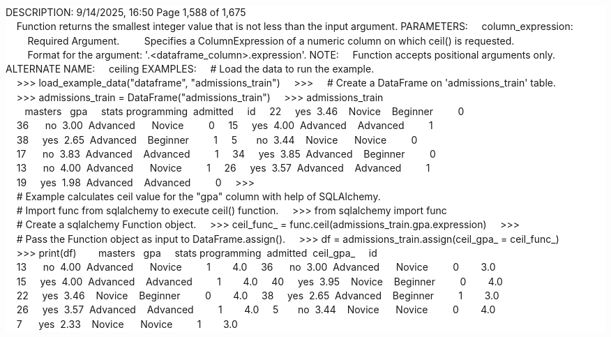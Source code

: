 DESCRIPTION:
9/14/2025, 16:50
Page 1,588 of 1,675
    Function returns the smallest integer value that is not less than the input argument.
PARAMETERS:
    column_expression:
        Required Argument.
        Specifies a ColumnExpression of a numeric column on which ceil() is requested.
        Format for the argument: '<dataframe>.<dataframe_column>.expression'.
NOTE:
    Function accepts positional arguments only.
ALTERNATE NAME:
    ceiling
EXAMPLES:
    # Load the data to run the example.
    >>> load_example_data("dataframe", "admissions_train")
    >>>
    # Create a DataFrame on 'admissions_train' table.
    >>> admissions_train = DataFrame("admissions_train")
    >>> admissions_train
       masters   gpa     stats programming  admitted
    id
    22     yes  3.46    Novice    Beginner         0
    36      no  3.00  Advanced      Novice         0
    15     yes  4.00  Advanced    Advanced         1
    38     yes  2.65  Advanced    Beginner         1
    5       no  3.44    Novice      Novice         0
    17      no  3.83  Advanced    Advanced         1
    34     yes  3.85  Advanced    Beginner         0
    13      no  4.00  Advanced      Novice         1
    26     yes  3.57  Advanced    Advanced         1
    19     yes  1.98  Advanced    Advanced         0
    >>>
    # Example calculates ceil value for the "gpa" column with help of SQLAlchemy.
    # Import func from sqlalchemy to execute ceil() function.
    >>> from sqlalchemy import func
    # Create a sqlalchemy Function object.
    >>> ceil_func_ = func.ceil(admissions_train.gpa.expression)
    >>>
    # Pass the Function object as input to DataFrame.assign().
    >>> df = admissions_train.assign(ceil_gpa_ = ceil_func_)
    >>> print(df)
       masters   gpa     stats programming  admitted  ceil_gpa_
    id
    13      no  4.00  Advanced      Novice         1        4.0
    36      no  3.00  Advanced      Novice         0        3.0
    15     yes  4.00  Advanced    Advanced         1        4.0
    40     yes  3.95    Novice    Beginner         0        4.0
    22     yes  3.46    Novice    Beginner         0        4.0
    38     yes  2.65  Advanced    Beginner         1        3.0
    26     yes  3.57  Advanced    Advanced         1        4.0
    5       no  3.44    Novice      Novice         0        4.0
    7      yes  2.33    Novice      Novice         1        3.0